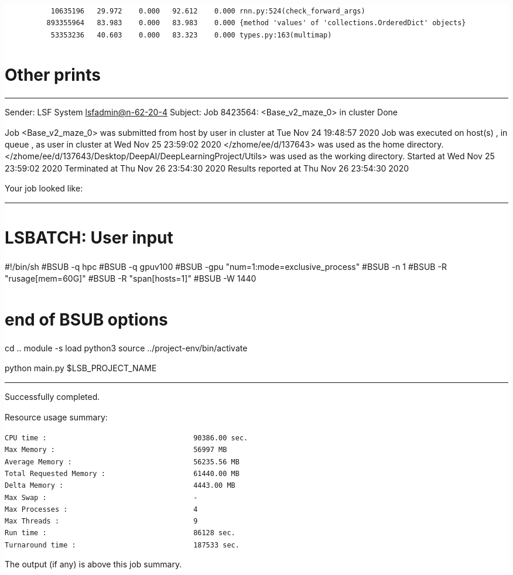                10635196   29.972    0.000   92.612    0.000 rnn.py:524(check_forward_args)
              893355964   83.983    0.000   83.983    0.000 {method 'values' of 'collections.OrderedDict' objects}
               53353236   40.603    0.000   83.323    0.000 types.py:163(multimap)


# Other prints


------------------------------------------------------------
Sender: LSF System <lsfadmin@n-62-20-4>
Subject: Job 8423564: <Base_v2_maze_0> in cluster <dcc> Done

Job <Base_v2_maze_0> was submitted from host <n-62-27-18> by user <s183905> in cluster <dcc> at Tue Nov 24 19:48:57 2020
Job was executed on host(s) <n-62-20-4>, in queue <gpuv100>, as user <s183905> in cluster <dcc> at Wed Nov 25 23:59:02 2020
</zhome/ee/d/137643> was used as the home directory.
</zhome/ee/d/137643/Desktop/DeepAI/DeepLearningProject/Utils> was used as the working directory.
Started at Wed Nov 25 23:59:02 2020
Terminated at Thu Nov 26 23:54:30 2020
Results reported at Thu Nov 26 23:54:30 2020

Your job looked like:

------------------------------------------------------------
# LSBATCH: User input
#!/bin/sh
#BSUB -q hpc
#BSUB -q gpuv100
#BSUB -gpu "num=1:mode=exclusive_process"
#BSUB -n 1
#BSUB -R "rusage[mem=60G]"
#BSUB -R "span[hosts=1]"
#BSUB -W 1440
# end of BSUB options
cd ..
module -s load python3
source ../project-env/bin/activate

python main.py $LSB_PROJECT_NAME


------------------------------------------------------------

Successfully completed.

Resource usage summary:

    CPU time :                                   90386.00 sec.
    Max Memory :                                 56997 MB
    Average Memory :                             56235.56 MB
    Total Requested Memory :                     61440.00 MB
    Delta Memory :                               4443.00 MB
    Max Swap :                                   -
    Max Processes :                              4
    Max Threads :                                9
    Run time :                                   86128 sec.
    Turnaround time :                            187533 sec.

The output (if any) is above this job summary.

